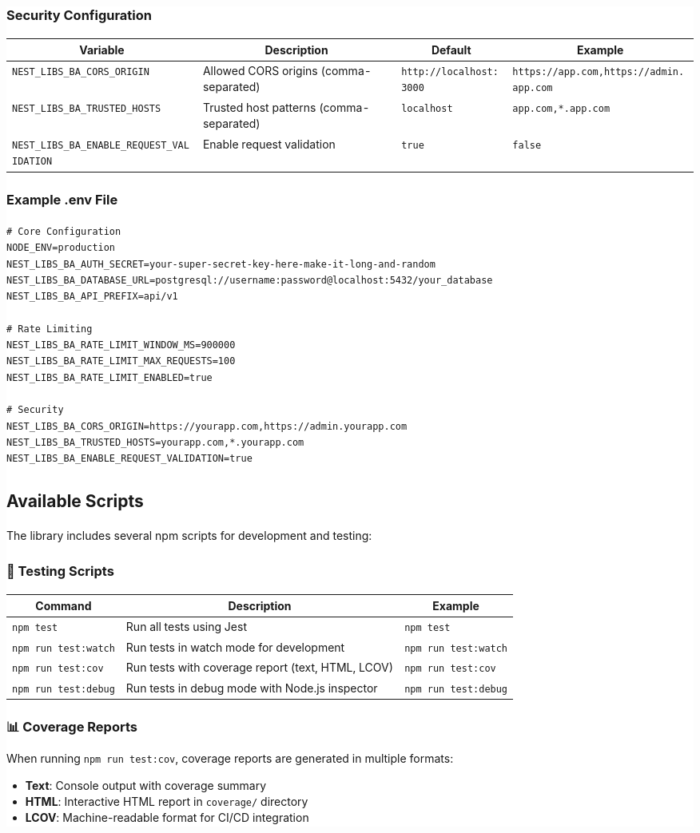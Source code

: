### Security Configuration

| Variable | Description | Default | Example |
|----------|-------------|---------|----------|
| `NEST_LIBS_BA_CORS_ORIGIN` | Allowed CORS origins (comma-separated) | `http://localhost:3000` | `https://app.com,https://admin.app.com` |
| `NEST_LIBS_BA_TRUSTED_HOSTS` | Trusted host patterns (comma-separated) | `localhost` | `app.com,*.app.com` |
| `NEST_LIBS_BA_ENABLE_REQUEST_VALIDATION` | Enable request validation | `true` | `false` |

### Example .env File

```env
# Core Configuration
NODE_ENV=production
NEST_LIBS_BA_AUTH_SECRET=your-super-secret-key-here-make-it-long-and-random
NEST_LIBS_BA_DATABASE_URL=postgresql://username:password@localhost:5432/your_database
NEST_LIBS_BA_API_PREFIX=api/v1

# Rate Limiting
NEST_LIBS_BA_RATE_LIMIT_WINDOW_MS=900000
NEST_LIBS_BA_RATE_LIMIT_MAX_REQUESTS=100
NEST_LIBS_BA_RATE_LIMIT_ENABLED=true

# Security
NEST_LIBS_BA_CORS_ORIGIN=https://yourapp.com,https://admin.yourapp.com
NEST_LIBS_BA_TRUSTED_HOSTS=yourapp.com,*.yourapp.com
NEST_LIBS_BA_ENABLE_REQUEST_VALIDATION=true
```

## Available Scripts

The library includes several npm scripts for development and testing:

### 🧪 Testing Scripts

| Command              | Description                                       | Example              |
| -------------------- | ------------------------------------------------- | -------------------- |
| `npm test`           | Run all tests using Jest                          | `npm test`           |
| `npm run test:watch` | Run tests in watch mode for development           | `npm run test:watch` |
| `npm run test:cov`   | Run tests with coverage report (text, HTML, LCOV) | `npm run test:cov`   |
| `npm run test:debug` | Run tests in debug mode with Node.js inspector    | `npm run test:debug` |

### 📊 Coverage Reports

When running `npm run test:cov`, coverage reports are generated in multiple formats:

- **Text**: Console output with coverage summary
- **HTML**: Interactive HTML report in `coverage/` directory
- **LCOV**: Machine-readable format for CI/CD integration
